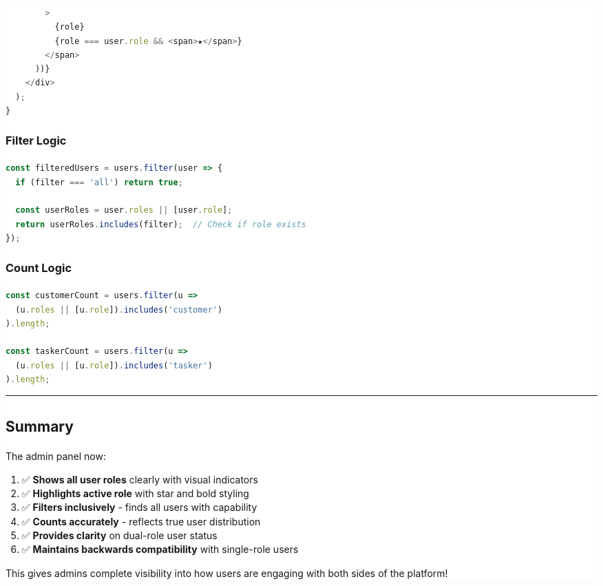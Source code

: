 ```javascript
        >
          {role}
          {role === user.role && <span>★</span>}
        </span>
      ))}
    </div>
  );
}
```

### Filter Logic
```javascript
const filteredUsers = users.filter(user => {
  if (filter === 'all') return true;
  
  const userRoles = user.roles || [user.role];
  return userRoles.includes(filter);  // Check if role exists
});
```

### Count Logic
```javascript
const customerCount = users.filter(u => 
  (u.roles || [u.role]).includes('customer')
).length;

const taskerCount = users.filter(u => 
  (u.roles || [u.role]).includes('tasker')
).length;
```

---

## Summary

The admin panel now:
1. ✅ **Shows all user roles** clearly with visual indicators
2. ✅ **Highlights active role** with star and bold styling
3. ✅ **Filters inclusively** - finds all users with capability
4. ✅ **Counts accurately** - reflects true user distribution
5. ✅ **Provides clarity** on dual-role user status
6. ✅ **Maintains backwards compatibility** with single-role users

This gives admins complete visibility into how users are engaging with both sides of the platform!
